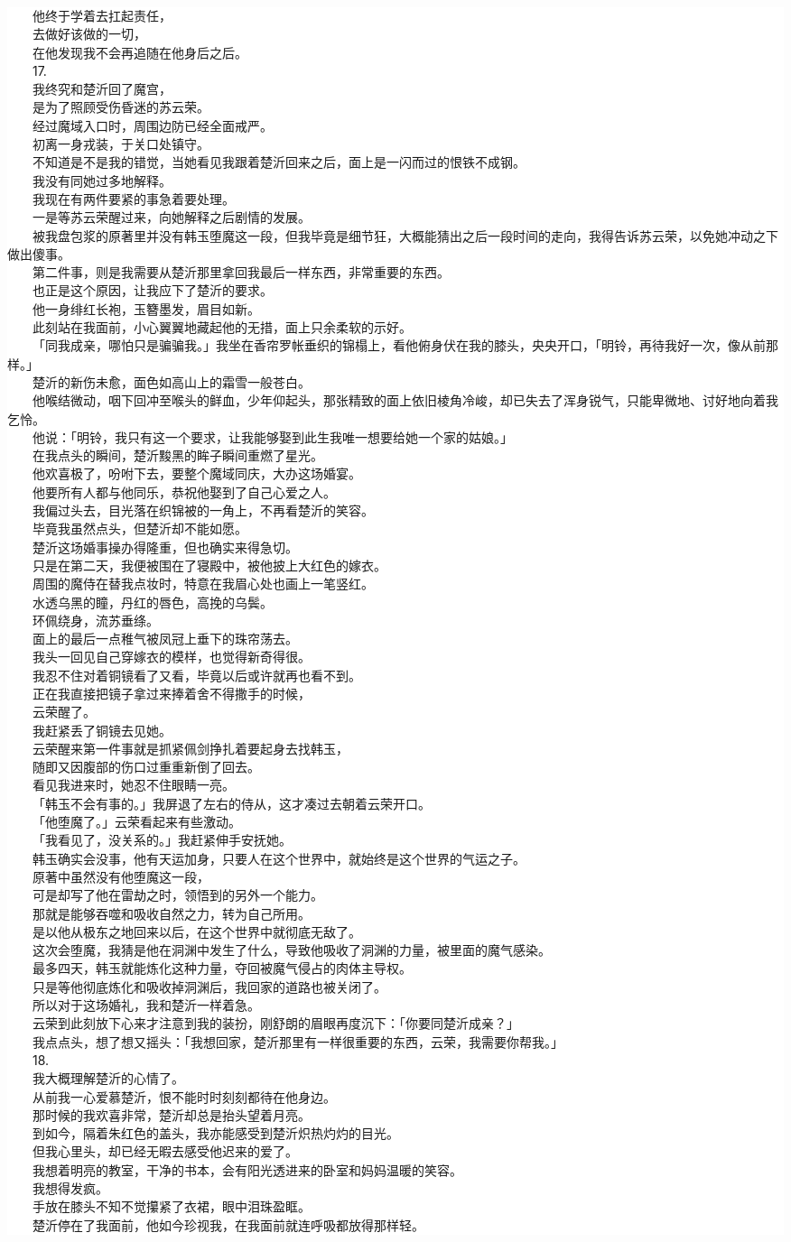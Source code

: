 &emsp;&emsp;他终于学着去扛起责任，  
&emsp;&emsp;去做好该做的一切，  
&emsp;&emsp;在他发现我不会再追随在他身后之后。  
&emsp;&emsp;17.  
&emsp;&emsp;我终究和楚沂回了魔宫，  
&emsp;&emsp;是为了照顾受伤昏迷的苏云荣。  
&emsp;&emsp;经过魔域入口时，周围边防已经全面戒严。  
&emsp;&emsp;初离一身戎装，于关口处镇守。  
&emsp;&emsp;不知道是不是我的错觉，当她看见我跟着楚沂回来之后，面上是一闪而过的恨铁不成钢。  
&emsp;&emsp;我没有同她过多地解释。  
&emsp;&emsp;我现在有两件要紧的事急着要处理。  
&emsp;&emsp;一是等苏云荣醒过来，向她解释之后剧情的发展。  
&emsp;&emsp;被我盘包浆的原著里并没有韩玉堕魔这一段，但我毕竟是细节狂，大概能猜出之后一段时间的走向，我得告诉苏云荣，以免她冲动之下做出傻事。  
&emsp;&emsp;第二件事，则是我需要从楚沂那里拿回我最后一样东西，非常重要的东西。  
&emsp;&emsp;也正是这个原因，让我应下了楚沂的要求。  
&emsp;&emsp;他一身绯红长袍，玉簪墨发，眉目如新。  
&emsp;&emsp;此刻站在我面前，小心翼翼地藏起他的无措，面上只余柔软的示好。  
&emsp;&emsp;「同我成亲，哪怕只是骗骗我。」我坐在香帘罗帐垂织的锦榻上，看他俯身伏在我的膝头，央央开口，「明铃，再待我好一次，像从前那样。」  
&emsp;&emsp;楚沂的新伤未愈，面色如高山上的霜雪一般苍白。  
&emsp;&emsp;他喉结微动，咽下回冲至喉头的鲜血，少年仰起头，那张精致的面上依旧棱角冷峻，却已失去了浑身锐气，只能卑微地、讨好地向着我乞怜。  
&emsp;&emsp;他说：「明铃，我只有这一个要求，让我能够娶到此生我唯一想要给她一个家的姑娘。」  
&emsp;&emsp;在我点头的瞬间，楚沂黢黑的眸子瞬间重燃了星光。  
&emsp;&emsp;他欢喜极了，吩咐下去，要整个魔域同庆，大办这场婚宴。  
&emsp;&emsp;他要所有人都与他同乐，恭祝他娶到了自己心爱之人。  
&emsp;&emsp;我偏过头去，目光落在织锦被的一角上，不再看楚沂的笑容。  
&emsp;&emsp;毕竟我虽然点头，但楚沂却不能如愿。  
&emsp;&emsp;楚沂这场婚事操办得隆重，但也确实来得急切。  
&emsp;&emsp;只是在第二天，我便被围在了寝殿中，被他披上大红色的嫁衣。  
&emsp;&emsp;周围的魔侍在替我点妆时，特意在我眉心处也画上一笔竖红。  
&emsp;&emsp;水透乌黑的瞳，丹红的唇色，高挽的乌鬓。  
&emsp;&emsp;环佩绕身，流苏垂绦。  
&emsp;&emsp;面上的最后一点稚气被凤冠上垂下的珠帘荡去。  
&emsp;&emsp;我头一回见自己穿嫁衣的模样，也觉得新奇得很。  
&emsp;&emsp;我忍不住对着铜镜看了又看，毕竟以后或许就再也看不到。  
&emsp;&emsp;正在我直接把镜子拿过来捧着舍不得撒手的时候，  
&emsp;&emsp;云荣醒了。  
&emsp;&emsp;我赶紧丢了铜镜去见她。  
&emsp;&emsp;云荣醒来第一件事就是抓紧佩剑挣扎着要起身去找韩玉，  
&emsp;&emsp;随即又因腹部的伤口过重重新倒了回去。  
&emsp;&emsp;看见我进来时，她忍不住眼睛一亮。  
&emsp;&emsp;「韩玉不会有事的。」我屏退了左右的侍从，这才凑过去朝着云荣开口。  
&emsp;&emsp;「他堕魔了。」云荣看起来有些激动。  
&emsp;&emsp;「我看见了，没关系的。」我赶紧伸手安抚她。  
&emsp;&emsp;韩玉确实会没事，他有天运加身，只要人在这个世界中，就始终是这个世界的气运之子。  
&emsp;&emsp;原著中虽然没有他堕魔这一段，  
&emsp;&emsp;可是却写了他在雷劫之时，领悟到的另外一个能力。  
&emsp;&emsp;那就是能够吞噬和吸收自然之力，转为自己所用。  
&emsp;&emsp;是以他从极东之地回来以后，在这个世界中就彻底无敌了。  
&emsp;&emsp;这次会堕魔，我猜是他在洞渊中发生了什么，导致他吸收了洞渊的力量，被里面的魔气感染。  
&emsp;&emsp;最多四天，韩玉就能炼化这种力量，夺回被魔气侵占的肉体主导权。  
&emsp;&emsp;只是等他彻底炼化和吸收掉洞渊后，我回家的道路也被关闭了。  
&emsp;&emsp;所以对于这场婚礼，我和楚沂一样着急。  
&emsp;&emsp;云荣到此刻放下心来才注意到我的装扮，刚舒朗的眉眼再度沉下：「你要同楚沂成亲？」  
&emsp;&emsp;我点点头，想了想又摇头：「我想回家，楚沂那里有一样很重要的东西，云荣，我需要你帮我。」  
&emsp;&emsp;18.  
&emsp;&emsp;我大概理解楚沂的心情了。  
&emsp;&emsp;从前我一心爱慕楚沂，恨不能时时刻刻都待在他身边。  
&emsp;&emsp;那时候的我欢喜非常，楚沂却总是抬头望着月亮。  
&emsp;&emsp;到如今，隔着朱红色的盖头，我亦能感受到楚沂炽热灼灼的目光。  
&emsp;&emsp;但我心里头，却已经无暇去感受他迟来的爱了。  
&emsp;&emsp;我想着明亮的教室，干净的书本，会有阳光透进来的卧室和妈妈温暖的笑容。  
&emsp;&emsp;我想得发疯。  
&emsp;&emsp;手放在膝头不知不觉攥紧了衣裙，眼中泪珠盈眶。  
&emsp;&emsp;楚沂停在了我面前，他如今珍视我，在我面前就连呼吸都放得那样轻。  